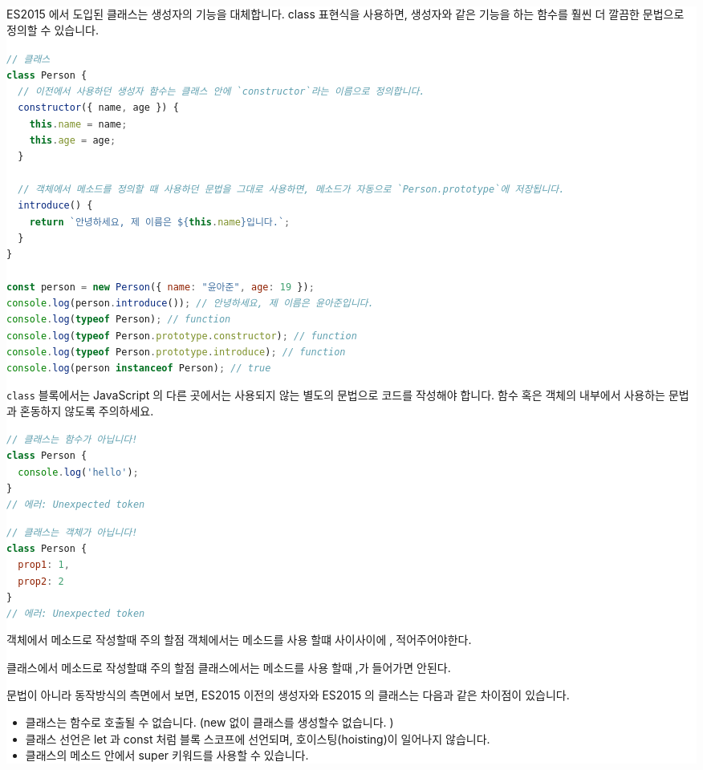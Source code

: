 ES2015 에서 도입된 클래스는 생성자의 기능을 대체합니다. class 표현식을 사용하면, 생성자와 같은 기능을 하는 함수를 훨씬 더 깔끔한 문법으로 정의할 수 있습니다.

```js
// 클래스
class Person {
  // 이전에서 사용하던 생성자 함수는 클래스 안에 `constructor`라는 이름으로 정의합니다.
  constructor({ name, age }) {
    this.name = name;
    this.age = age;
  }

  // 객체에서 메소드를 정의할 때 사용하던 문법을 그대로 사용하면, 메소드가 자동으로 `Person.prototype`에 저장됩니다.
  introduce() {
    return `안녕하세요, 제 이름은 ${this.name}입니다.`;
  }
}

const person = new Person({ name: "윤아준", age: 19 });
console.log(person.introduce()); // 안녕하세요, 제 이름은 윤아준입니다.
console.log(typeof Person); // function
console.log(typeof Person.prototype.constructor); // function
console.log(typeof Person.prototype.introduce); // function
console.log(person instanceof Person); // true
```

`class` 블록에서는 JavaScript 의 다른 곳에서는 사용되지 않는 별도의 문법으로 코드를 작성해야 합니다. 함수 혹은 객체의 내부에서 사용하는 문법과 혼동하지 않도록 주의하세요.

```js
// 클래스는 함수가 아닙니다!
class Person {
  console.log('hello');
}
// 에러: Unexpected token
```

```js
// 클래스는 객체가 아닙니다!
class Person {
  prop1: 1,
  prop2: 2
}
// 에러: Unexpected token
```

객체에서 메소드로 작성할때 주의 할점
객체에서는 메소드를 사용 할떄 사이사이에 , 적어주어야한다.

클래스에서 메소드로 작성할떄 주의 할점
클래스에서는 메소드를 사용 할때 ,가 들어가면 안된다.

문법이 아니라 동작방식의 측면에서 보면, ES2015 이전의 생성자와 ES2015 의 클래스는 다음과 같은 차이점이 있습니다.

- 클래스는 함수로 호출될 수 없습니다. (new 없이 클래스를 생성할수 없습니다. )
- 클래스 선언은 let 과 const 처럼 블록 스코프에 선언되며, 호이스팅(hoisting)이 일어나지 않습니다.
- 클래스의 메소드 안에서 super 키워드를 사용할 수 있습니다.
